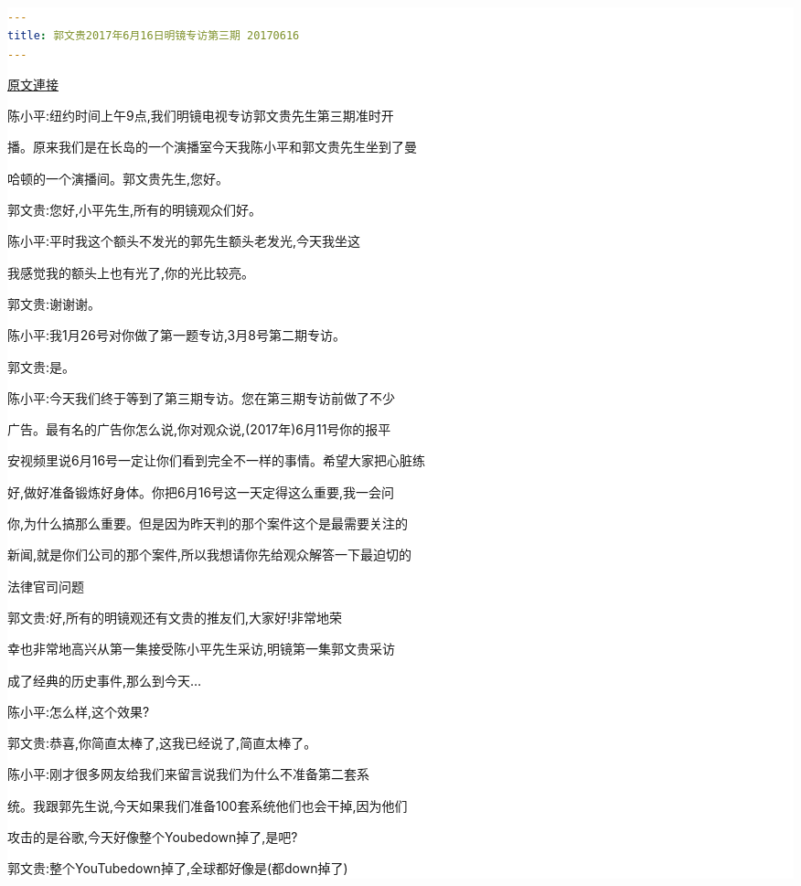 ```yaml
---
title: 郭文贵2017年6月16日明镜专访第三期 20170616
---
```


[原文連接](https://gnews.org/ThreadView/53484293)

陈小平:纽约时间上午9点,我们明镜电视专访郭文贵先生第三期准时开

播。原来我们是在长岛的一个演播室今天我陈小平和郭文贵先生坐到了曼

哈顿的一个演播间。郭文贵先生,您好。


郭文贵:您好,小平先生,所有的明镜观众们好。


陈小平:平时我这个额头不发光的郭先生额头老发光,今天我坐这

我感觉我的额头上也有光了,你的光比较亮。

郭文贵:谢谢谢。


陈小平:我1月26号对你做了第一题专访,3月8号第二期专访。


郭文贵:是。


陈小平:今天我们终于等到了第三期专访。您在第三期专访前做了不少

广告。最有名的广告你怎么说,你对观众说,(2017年)6月11号你的报平

安视频里说6月16号一定让你们看到完全不一样的事情。希望大家把心脏练

好,做好准备锻炼好身体。你把6月16号这一天定得这么重要,我一会问

你,为什么搞那么重要。但是因为昨天判的那个案件这个是最需要关注的

新闻,就是你们公司的那个案件,所以我想请你先给观众解答一下最迫切的

法律官司问题


郭文贵:好,所有的明镜观还有文贵的推友们,大家好!非常地荣

幸也非常地高兴从第一集接受陈小平先生采访,明镜第一集郭文贵采访

成了经典的历史事件,那么到今天…


陈小平:怎么样,这个效果?


郭文贵:恭喜,你简直太棒了,这我已经说了,简直太棒了。


陈小平:刚才很多网友给我们来留言说我们为什么不准备第二套系

统。我跟郭先生说,今天如果我们准备100套系统他们也会干掉,因为他们

攻击的是谷歌,今天好像整个Youbedown掉了,是吧?


郭文贵:整个YouTubedown掉了,全球都好像是(都down掉了)
